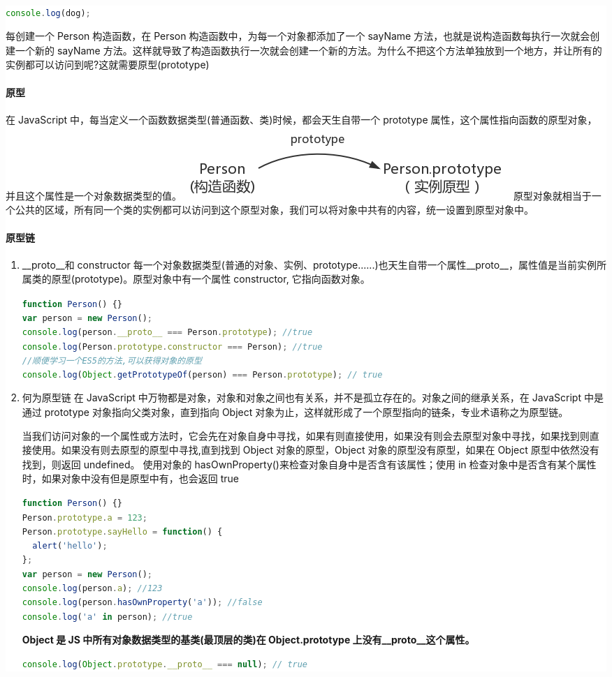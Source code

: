 ```javascript
console.log(dog);
```

每创建一个 Person 构造函数，在 Person 构造函数中，为每一个对象都添加了一个 sayName 方法，也就是说构造函数每执行一次就会创建一个新的 sayName 方法。这样就导致了构造函数执行一次就会创建一个新的方法。为什么不把这个方法单独放到一个地方，并让所有的实例都可以访问到呢?这就需要原型(prototype)

#### 原型

在 JavaScript 中，每当定义一个函数数据类型(普通函数、类)时候，都会天生自带一个 prototype 属性，这个属性指向函数的原型对象，并且这个属性是一个对象数据类型的值。
![原型](前端基础汇总2/原型.png)
原型对象就相当于一个公共的区域，所有同一个类的实例都可以访问到这个原型对象，我们可以将对象中共有的内容，统一设置到原型对象中。

#### 原型链

1. \_\_proto\_\_和 constructor
   每一个对象数据类型(普通的对象、实例、prototype......)也天生自带一个属性\_\_proto\_\_，属性值是当前实例所属类的原型(prototype)。原型对象中有一个属性 constructor, 它指向函数对象。
   ```javascript
   function Person() {}
   var person = new Person();
   console.log(person.__proto__ === Person.prototype); //true
   console.log(Person.prototype.constructor === Person); //true
   //顺便学习一个ES5的方法,可以获得对象的原型
   console.log(Object.getPrototypeOf(person) === Person.prototype); // true
   ```
2. 何为原型链
   在 JavaScript 中万物都是对象，对象和对象之间也有关系，并不是孤立存在的。对象之间的继承关系，在 JavaScript 中是通过 prototype 对象指向父类对象，直到指向 Object 对象为止，这样就形成了一个原型指向的链条，专业术语称之为原型链。

   当我们访问对象的一个属性或方法时，它会先在对象自身中寻找，如果有则直接使用，如果没有则会去原型对象中寻找，如果找到则直接使用。如果没有则去原型的原型中寻找,直到找到 Object 对象的原型，Object 对象的原型没有原型，如果在 Object 原型中依然没有找到，则返回 undefined。
   使用对象的 hasOwnProperty()来检查对象自身中是否含有该属性；使用 in 检查对象中是否含有某个属性时，如果对象中没有但是原型中有，也会返回 true

   ```javascript
   function Person() {}
   Person.prototype.a = 123;
   Person.prototype.sayHello = function() {
     alert('hello');
   };
   var person = new Person();
   console.log(person.a); //123
   console.log(person.hasOwnProperty('a')); //false
   console.log('a' in person); //true
   ```

   **Object 是 JS 中所有对象数据类型的基类(最顶层的类)在 Object.prototype 上没有\_\_proto\_\_这个属性。**

   ```javascript
   console.log(Object.prototype.__proto__ === null); // true
   ```
